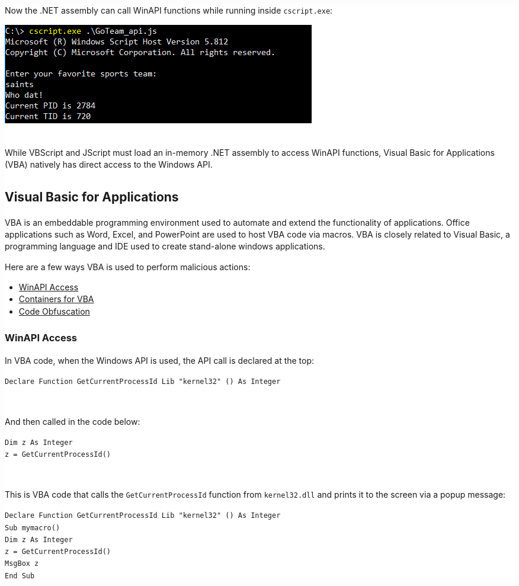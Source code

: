 Now the .NET assembly can call WinAPI functions while running inside `cscript.exe`:

![](images/Review%20of%20Windows%20Scripting%20Technologies/image028.png)<br><br>


While VBScript and JScript must load an in-memory .NET assembly to access WinAPI functions, Visual Basic for Applications (VBA) natively has direct access to the Windows API.


## Visual Basic for Applications

VBA is an embeddable programming environment used to automate and extend the functionality of applications.  Office applications such as Word, Excel, and PowerPoint are used to host VBA code via macros.  VBA is closely related to Visual Basic, a programming language and IDE used to create stand-alone windows applications.

Here are a few ways VBA is used to perform malicious actions:

- [WinAPI Access](#winapi-access)
- [Containers for VBA](#containers-for-vba)
- [Code Obfuscation](#code-obfuscation)


### WinAPI Access

In VBA code, when the Windows API is used, the API call is declared at the top:

```vb.net
Declare Function GetCurrentProcessId Lib "kernel32" () As Integer 
```

<br>

And then called in the code below:

```vb.net
Dim z As Integer
z = GetCurrentProcessId() 
```

<br>

This is VBA code that calls the `GetCurrentProcessId` function from `kernel32.dll` and prints it to the screen via a popup message:

```vb.net
Declare Function GetCurrentProcessId Lib "kernel32" () As Integer
Sub mymacro()
Dim z As Integer
z = GetCurrentProcessId()
MsgBox z
End Sub
```
